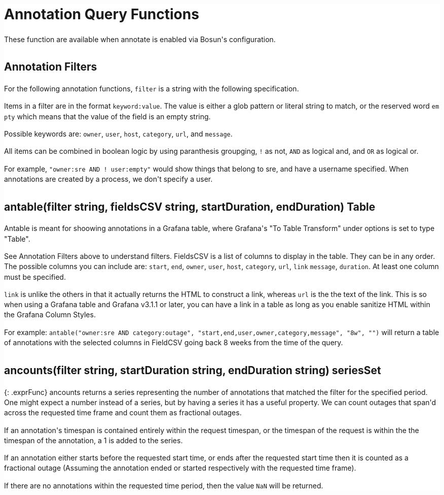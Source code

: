 # Annotation Query Functions
These function are available when annotate is enabled via Bosun's configuration.

## Annotation Filters
For the following annotation functions, `filter` is a string with the following specification.

Items in a filter are in the format `keyword:value`. The value is either a glob pattern or literal string to match, or the reserved word `empty` which means that the value of the field is an empty string.

Possible keywords are: `owner`, `user`, `host`, `category`, `url`, and `message`. 

All items can be combined in boolean logic by using paranthesis groupging, `!` as not, `AND` as logical and, and `OR` as logical or.

For example, `"owner:sre AND ! user:empty"` would show things that belong to sre, and have a username specified. When annotations are created by a process, we don't specify a user.

## antable(filter string, fieldsCSV string, startDuration, endDuration) Table
Antable is meant for shoowing annotations in a Grafana table, where Grafana's "To Table Transform" under options is set to type "Table".

See Annotation Filters above to understand filters. FieldsCSV is a list of columns to display in the table. They can be in any order. The possible columns you can include are: `start`, `end`, `owner`, `user`, `host`, `category`, `url`, `link` `message`, `duration`. At least one column must be specified.

`link` is unlike the others in that it actually returns the HTML to construct a link, whereas `url` is the the text of the link. This is so when using a Grafana table and Grafana v3.1.1 or later, you can have a link in a table as long as you enable sanitize HTML within the Grafana Column Styles.

For example: `antable("owner:sre AND category:outage", "start,end,user,owner,category,message", "8w", "")` will return a table of annotations with the selected columns in FieldCSV going back 8 weeks from the time of the query.

## ancounts(filter string, startDuration string, endDuration string) seriesSet
{: .exprFunc}
ancounts returns a series representing the number of annotations that matched the filter for the specified period. One might expect a number instead of a series, but by having a series it has a useful property. We can count outages that span'd across the requested time frame and count them as fractional outages.

If an annotation's timespan is contained entirely within the request timespan, or the timespan of the request is within the the timespan of the annotation, a 1 is added to the series.

If an annotation either starts before the requested start time, or ends after the requested start time then it is counted as a fractional outage (Assuming the annotation ended or started respectively with the requested time frame).

If there are no annotations within the requested time period, then the value `NaN` will be returned.
